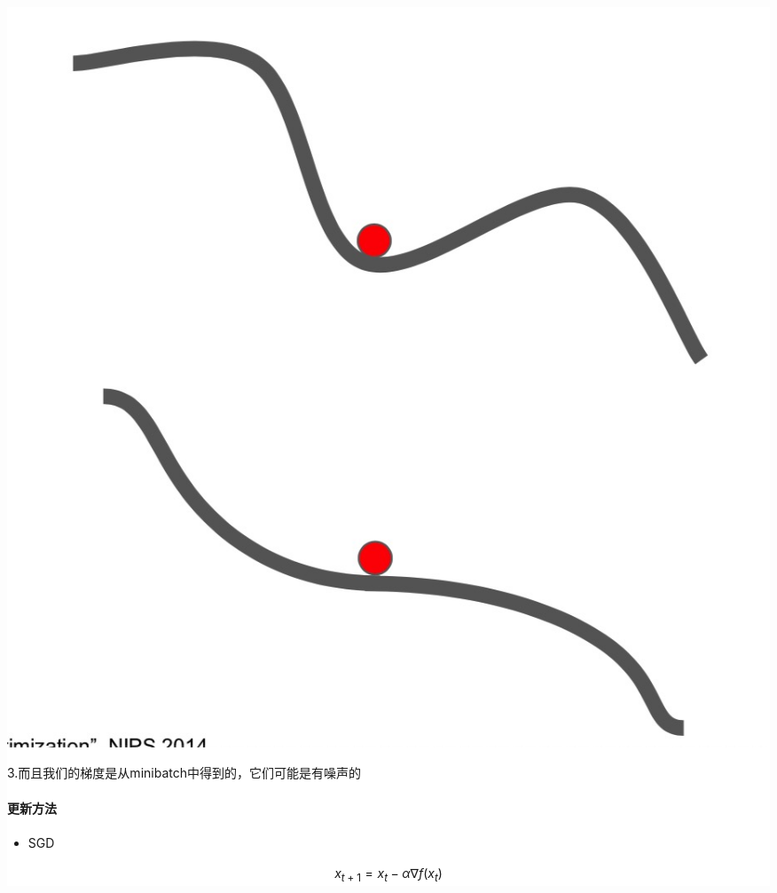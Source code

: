 ![image](7.jpg)

3.而且我们的梯度是从minibatch中得到的，它们可能是有噪声的

#### 更新方法

* SGD

$$
x_{t+1} = x_t - \alpha \nabla f(x_t)
$$
